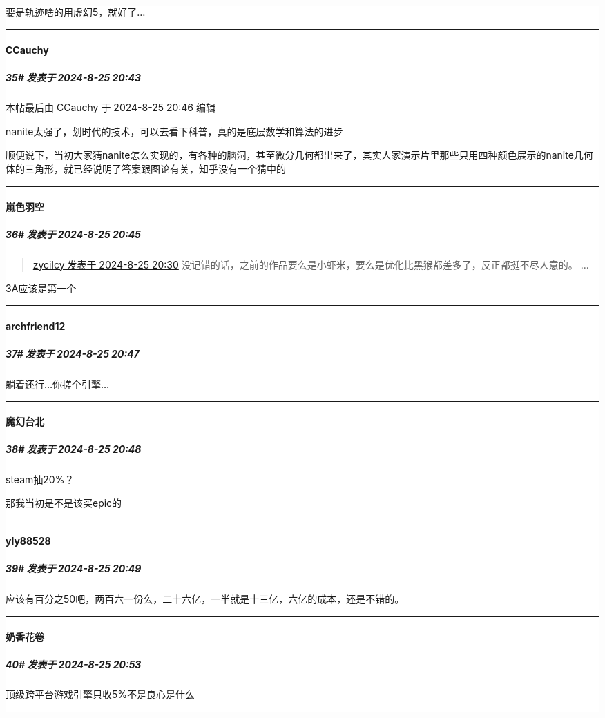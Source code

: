 要是轨迹啥的用虚幻5，就好了…

*****

####  CCauchy  
##### 35#       发表于 2024-8-25 20:43

 本帖最后由 CCauchy 于 2024-8-25 20:46 编辑 

nanite太强了，划时代的技术，可以去看下科普，真的是底层数学和算法的进步

顺便说下，当初大家猜nanite怎么实现的，有各种的脑洞，甚至微分几何都出来了，其实人家演示片里那些只用四种颜色展示的nanite几何体的三角形，就已经说明了答案跟图论有关，知乎没有一个猜中的

*****

####  嵐色羽空  
##### 36#       发表于 2024-8-25 20:45

<blockquote><a href="httphttps://bbs.saraba1st.com/2b/forum.php?mod=redirect&amp;goto=findpost&amp;pid=66011002&amp;ptid=2196523" target="_blank">zycilcy 发表于 2024-8-25 20:30</a>
没记错的话，之前的作品要么是小虾米，要么是优化比黑猴都差多了，反正都挺不尽人意的。 ...</blockquote>
3A应该是第一个

*****

####  archfriend12  
##### 37#       发表于 2024-8-25 20:47

躺着还行…你搓个引擎…

*****

####  魔幻台北  
##### 38#       发表于 2024-8-25 20:48

steam抽20%？

那我当初是不是该买epic的

*****

####  yly88528  
##### 39#       发表于 2024-8-25 20:49

应该有百分之50吧，两百六一份么，二十六亿，一半就是十三亿，六亿的成本，还是不错的。

*****

####  奶香花卷  
##### 40#       发表于 2024-8-25 20:53

顶级跨平台游戏引擎只收5%不是良心是什么


*****
